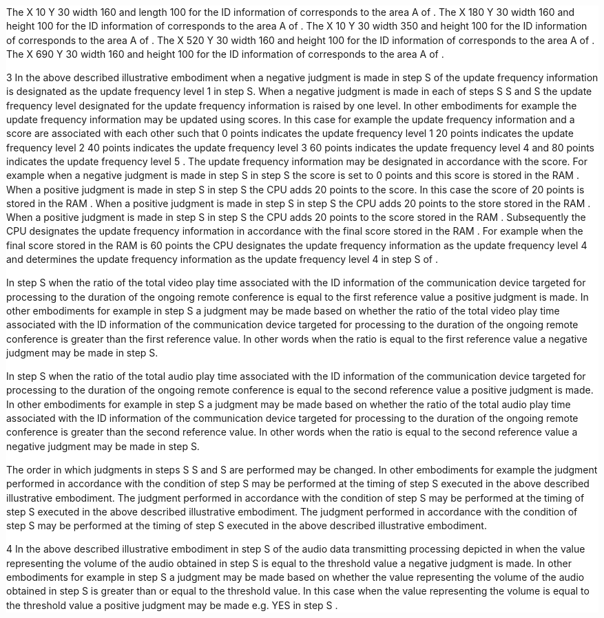 The X 10 Y 30 width 160 and length 100 for the ID information of corresponds to the area A of . The X 180 Y 30 width 160 and height 100 for the ID information of corresponds to the area A of . The X 10 Y 30 width 350 and height 100 for the ID information of corresponds to the area A of . The X 520 Y 30 width 160 and height 100 for the ID information of corresponds to the area A of . The X 690 Y 30 width 160 and height 100 for the ID information of corresponds to the area A of .

 3 In the above described illustrative embodiment when a negative judgment is made in step S of the update frequency information is designated as the update frequency level 1 in step S. When a negative judgment is made in each of steps S S and S the update frequency level designated for the update frequency information is raised by one level. In other embodiments for example the update frequency information may be updated using scores. In this case for example the update frequency information and a score are associated with each other such that 0 points indicates the update frequency level 1 20 points indicates the update frequency level 2 40 points indicates the update frequency level 3 60 points indicates the update frequency level 4 and 80 points indicates the update frequency level 5 . The update frequency information may be designated in accordance with the score. For example when a negative judgment is made in step S in step S the score is set to 0 points and this score is stored in the RAM . When a positive judgment is made in step S in step S the CPU adds 20 points to the score. In this case the score of 20 points is stored in the RAM . When a positive judgment is made in step S in step S the CPU adds 20 points to the store stored in the RAM . When a positive judgment is made in step S in step S the CPU adds 20 points to the score stored in the RAM . Subsequently the CPU designates the update frequency information in accordance with the final score stored in the RAM . For example when the final score stored in the RAM is 60 points the CPU designates the update frequency information as the update frequency level 4 and determines the update frequency information as the update frequency level 4 in step S of .

In step S when the ratio of the total video play time associated with the ID information of the communication device targeted for processing to the duration of the ongoing remote conference is equal to the first reference value a positive judgment is made. In other embodiments for example in step S a judgment may be made based on whether the ratio of the total video play time associated with the ID information of the communication device targeted for processing to the duration of the ongoing remote conference is greater than the first reference value. In other words when the ratio is equal to the first reference value a negative judgment may be made in step S.

In step S when the ratio of the total audio play time associated with the ID information of the communication device targeted for processing to the duration of the ongoing remote conference is equal to the second reference value a positive judgment is made. In other embodiments for example in step S a judgment may be made based on whether the ratio of the total audio play time associated with the ID information of the communication device targeted for processing to the duration of the ongoing remote conference is greater than the second reference value. In other words when the ratio is equal to the second reference value a negative judgment may be made in step S.

The order in which judgments in steps S S and S are performed may be changed. In other embodiments for example the judgment performed in accordance with the condition of step S may be performed at the timing of step S executed in the above described illustrative embodiment. The judgment performed in accordance with the condition of step S may be performed at the timing of step S executed in the above described illustrative embodiment. The judgment performed in accordance with the condition of step S may be performed at the timing of step S executed in the above described illustrative embodiment.

 4 In the above described illustrative embodiment in step S of the audio data transmitting processing depicted in when the value representing the volume of the audio obtained in step S is equal to the threshold value a negative judgment is made. In other embodiments for example in step S a judgment may be made based on whether the value representing the volume of the audio obtained in step S is greater than or equal to the threshold value. In this case when the value representing the volume is equal to the threshold value a positive judgment may be made e.g. YES in step S .
